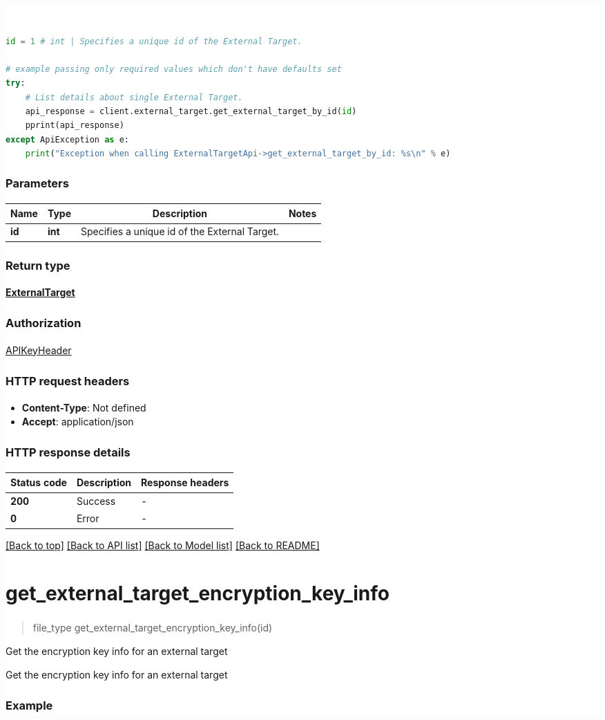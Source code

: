 ```python


id = 1 # int | Specifies a unique id of the External Target.

# example passing only required values which don't have defaults set
try:
	# List details about single External Target.
	api_response = client.external_target.get_external_target_by_id(id)
	pprint(api_response)
except ApiException as e:
	print("Exception when calling ExternalTargetApi->get_external_target_by_id: %s\n" % e)
```


### Parameters

Name | Type | Description  | Notes
------------- | ------------- | ------------- | -------------
 **id** | **int**| Specifies a unique id of the External Target. |

### Return type

[**ExternalTarget**](ExternalTarget.md)

### Authorization

[APIKeyHeader](../README.md#APIKeyHeader)

### HTTP request headers

 - **Content-Type**: Not defined
 - **Accept**: application/json


### HTTP response details
| Status code | Description | Response headers |
|-------------|-------------|------------------|
**200** | Success |  -  |
**0** | Error |  -  |

[[Back to top]](#) [[Back to API list]](../README.md#documentation-for-api-endpoints) [[Back to Model list]](../README.md#documentation-for-models) [[Back to README]](../README.md)

# **get_external_target_encryption_key_info**
> file_type get_external_target_encryption_key_info(id)

Get the encryption key info for an external target

Get the encryption key info for an external target

### Example

